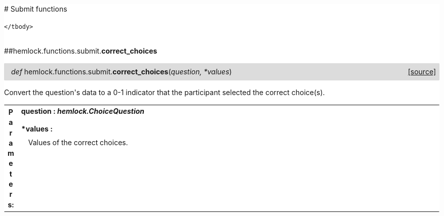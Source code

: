 <script src="https://cdn.mathjax.org/mathjax/latest/MathJax.js?config=TeX-AMS-MML_HTMLorMML" type="text/javascript"></script>

<link rel="stylesheet" href="https://assets.readthedocs.org/static/css/readthedocs-doc-embed.css" type="text/css" />

<style>
    a.src-href {
        float: right;
    }
    p.attr {
        margin-top: 0.5em;
        margin-left: 1em;
    }
    p.func-header {
        background-color: gainsboro;
        border-radius: 0.1em;
        padding: 0.5em;
        padding-left: 1em;
    }
    table.field-table {
        border-radius: 0.1em
    }
</style># Submit functions

<table class="docutils field-list field-table" frame="void" rules="none">
    <col class="field-name" />
    <col class="field-body" />
    <tbody valign="top">
        
    </tbody>
</table>



##hemlock.functions.submit.**correct_choices**

<p class="func-header">
    <i>def</i> hemlock.functions.submit.<b>correct_choices</b>(<i>question, *values</i>) <a class="src-href" target="_blank" href="https://github.com/dsbowen/hemlock/blob/master/hemlock/functions/submit.py#L10">[source]</a>
</p>

Convert the question's data to a 0-1 indicator that the participant
selected the correct choice(s).

<table class="docutils field-list field-table" frame="void" rules="none">
    <col class="field-name" />
    <col class="field-body" />
    <tbody valign="top">
        <tr class="field">
    <th class="field-name"><b>Parameters:</b></td>
    <td class="field-body" width="100%"><b>question : <i>hemlock.ChoiceQuestion</i></b>
<p class="attr">
    
</p>
<b>*values : <i></i></b>
<p class="attr">
    Values of the correct choices.
</p></td>
</tr>
    </tbody>
</table>
